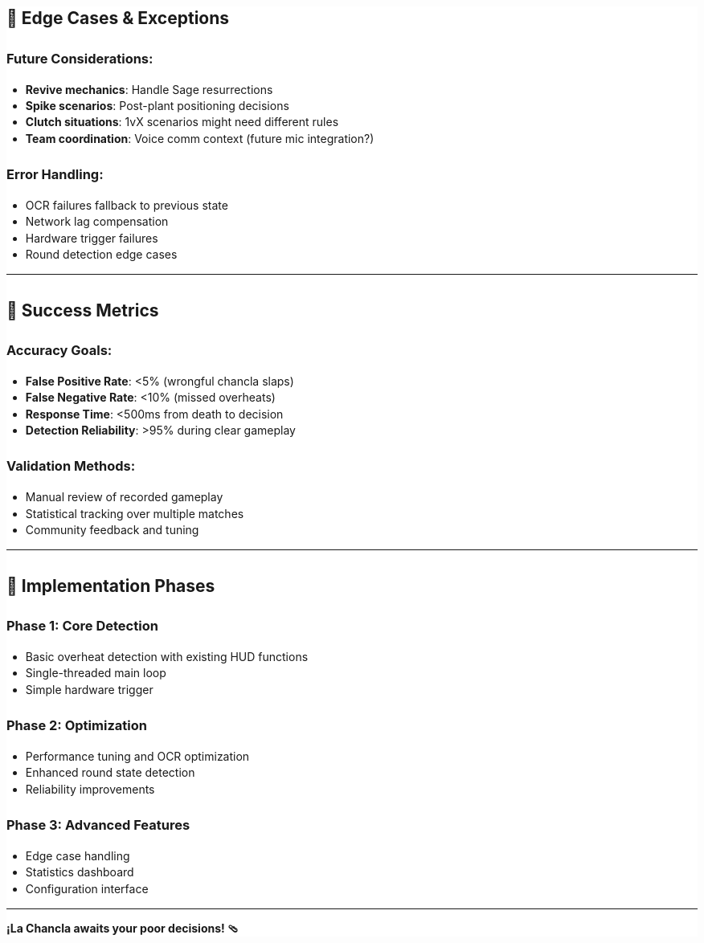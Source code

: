 
## 🧪 Edge Cases & Exceptions

### Future Considerations:
- **Revive mechanics**: Handle Sage resurrections
- **Spike scenarios**: Post-plant positioning decisions  
- **Clutch situations**: 1vX scenarios might need different rules
- **Team coordination**: Voice comm context (future mic integration?)

### Error Handling:
- OCR failures fallback to previous state
- Network lag compensation
- Hardware trigger failures
- Round detection edge cases

---

## 🎯 Success Metrics

### Accuracy Goals:
- **False Positive Rate**: <5% (wrongful chancla slaps)
- **False Negative Rate**: <10% (missed overheats)
- **Response Time**: <500ms from death to decision
- **Detection Reliability**: >95% during clear gameplay

### Validation Methods:
- Manual review of recorded gameplay
- Statistical tracking over multiple matches
- Community feedback and tuning

---

## 🚀 Implementation Phases

### Phase 1: Core Detection
- Basic overheat detection with existing HUD functions
- Single-threaded main loop
- Simple hardware trigger

### Phase 2: Optimization  
- Performance tuning and OCR optimization
- Enhanced round state detection
- Reliability improvements

### Phase 3: Advanced Features
- Edge case handling
- Statistics dashboard
- Configuration interface

---

**¡La Chancla awaits your poor decisions! 🩴**